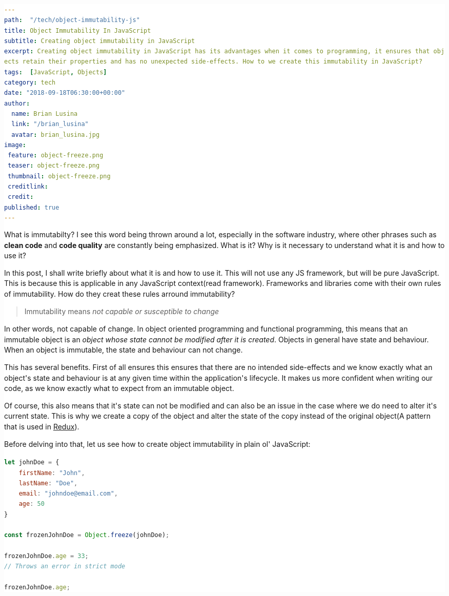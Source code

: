 ```yaml
---
path:  "/tech/object-immutability-js"
title: Object Immutability In JavaScript
subtitle: Creating object immutability in JavaScript
excerpt: Creating object immutability in JavaScript has its advantages when it comes to programming, it ensures that objects retain their properties and has no unexpected side-effects. How to we create this immutability in JavaScript?
tags:  [JavaScript, Objects]
category: tech
date: "2018-09-18T06:30:00+00:00"
author:
  name: Brian Lusina
  link: "/brian_lusina"
  avatar: brian_lusina.jpg
image:
 feature: object-freeze.png
 teaser: object-freeze.png
 thumbnail: object-freeze.png
 creditlink:
 credit:
published: true
---
```


What is immutabilty? I see this word being thrown around a lot, especially in the software industry, where other phrases such as __clean code__ and __code quality__ are constantly being emphasized. What is it? Why is it necessary to understand what it is and how to use it?

In this post, I shall write briefly about what it is and how to use it. This will not use any JS framework, but will be pure JavaScript. This is because this is applicable in any JavaScript context(read framework). Frameworks and libraries come with their own rules of immutability. How do they creat these rules arround immutability?

> Immutability means _not capable or susceptible to change_

In other words, not capable of change. In object oriented programming and functional programming, this means that an immutable object is an _object whose state cannot be modified after it is created_. Objects in general have state and behaviour. When an object is immutable, the state and behaviour can not change.

This has several benefits. First of all ensures this ensures that there are no intended side-effects and we know exactly what an object's state and behaviour is at any given time within the application's lifecycle. It makes us more confident when writing our code, as we know exactly what to expect from an immutable object.

Of course, this also means that it's state can not be modified and can also be an issue in the case where we do need to alter it's current state. This is why we create a copy of the object and alter the state of the copy instead of the original object(A pattern that is used in [Redux](http://redux.js.org)).

Before delving into that, let us see how to create object immutability in plain ol' JavaScript:

```javascript
let johnDoe = {
    firstName: "John",
    lastName: "Doe",
    email: "johndoe@email.com",
    age: 50
}

const frozenJohnDoe = Object.freeze(johnDoe);

frozenJohnDoe.age = 33;
// Throws an error in strict mode

frozenJohnDoe.age;
```